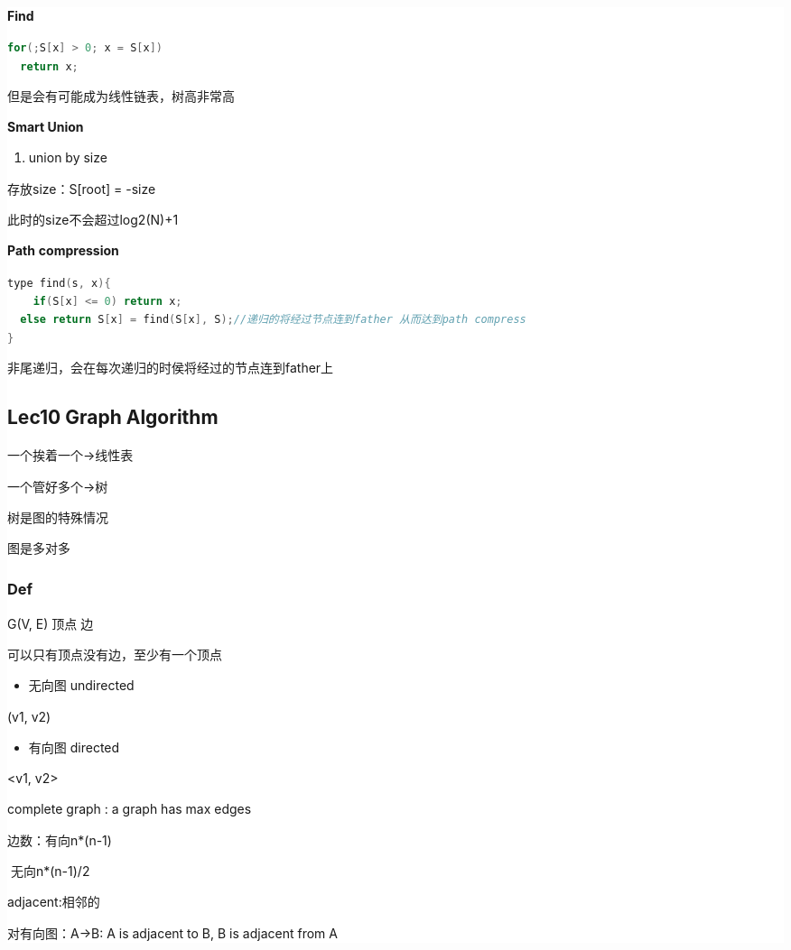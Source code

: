 **Find**

```c
for(;S[x] > 0; x = S[x])
  return x;
```

但是会有可能成为线性链表，树高非常高

**Smart Union**

1. union by size

存放size：S[root] = -size

此时的size不会超过log2(N)+1

**Path** **compression**

```c
type find(s, x){
	if(S[x] <= 0) return x;
  else return S[x] = find(S[x], S);//递归的将经过节点连到father 从而达到path compress
}
```

非尾递归，会在每次递归的时侯将经过的节点连到father上



## Lec10 Graph Algorithm

一个挨着一个->线性表

一个管好多个->树

树是图的特殊情况

图是多对多

### Def

G(V, E) 顶点 边

可以只有顶点没有边，至少有一个顶点

- 无向图 undirected

(v1, v2)

- 有向图 directed

<v1, v2>

complete graph : a graph has max edges 

边数：有向n*(n-1)

​	    无向n*(n-1)/2

adjacent:相邻的

对有向图：A->B: A is adjacent to B, B is adjacent from A
